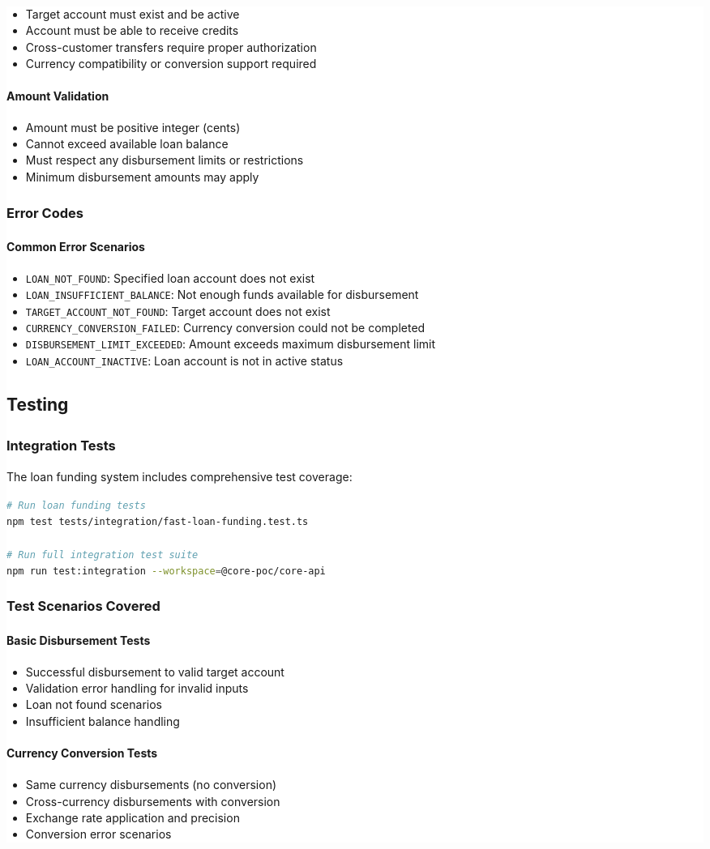 - Target account must exist and be active
- Account must be able to receive credits
- Cross-customer transfers require proper authorization
- Currency compatibility or conversion support required

#### Amount Validation

- Amount must be positive integer (cents)
- Cannot exceed available loan balance
- Must respect any disbursement limits or restrictions
- Minimum disbursement amounts may apply

### Error Codes

#### Common Error Scenarios

- `LOAN_NOT_FOUND`: Specified loan account does not exist
- `LOAN_INSUFFICIENT_BALANCE`: Not enough funds available for disbursement
- `TARGET_ACCOUNT_NOT_FOUND`: Target account does not exist
- `CURRENCY_CONVERSION_FAILED`: Currency conversion could not be completed
- `DISBURSEMENT_LIMIT_EXCEEDED`: Amount exceeds maximum disbursement limit
- `LOAN_ACCOUNT_INACTIVE`: Loan account is not in active status

## Testing

### Integration Tests

The loan funding system includes comprehensive test coverage:

```bash
# Run loan funding tests
npm test tests/integration/fast-loan-funding.test.ts

# Run full integration test suite
npm run test:integration --workspace=@core-poc/core-api
```

### Test Scenarios Covered

#### Basic Disbursement Tests

- Successful disbursement to valid target account
- Validation error handling for invalid inputs
- Loan not found scenarios
- Insufficient balance handling

#### Currency Conversion Tests

- Same currency disbursements (no conversion)
- Cross-currency disbursements with conversion
- Exchange rate application and precision
- Conversion error scenarios
